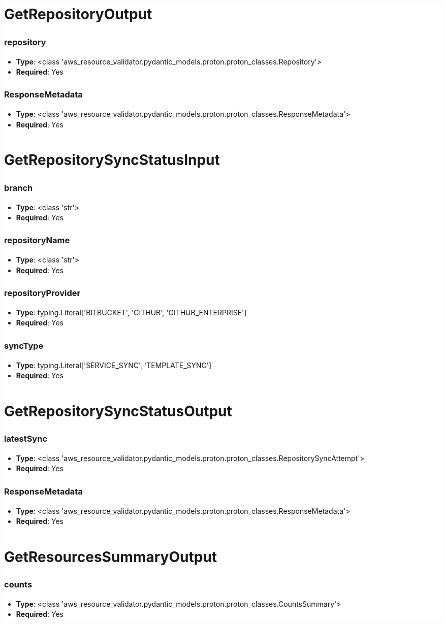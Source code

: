
# GetRepositoryOutput

### repository
- **Type**: <class 'aws_resource_validator.pydantic_models.proton.proton_classes.Repository'>
- **Required**: Yes

### ResponseMetadata
- **Type**: <class 'aws_resource_validator.pydantic_models.proton.proton_classes.ResponseMetadata'>
- **Required**: Yes


# GetRepositorySyncStatusInput

### branch
- **Type**: <class 'str'>
- **Required**: Yes

### repositoryName
- **Type**: <class 'str'>
- **Required**: Yes

### repositoryProvider
- **Type**: typing.Literal['BITBUCKET', 'GITHUB', 'GITHUB_ENTERPRISE']
- **Required**: Yes

### syncType
- **Type**: typing.Literal['SERVICE_SYNC', 'TEMPLATE_SYNC']
- **Required**: Yes


# GetRepositorySyncStatusOutput

### latestSync
- **Type**: <class 'aws_resource_validator.pydantic_models.proton.proton_classes.RepositorySyncAttempt'>
- **Required**: Yes

### ResponseMetadata
- **Type**: <class 'aws_resource_validator.pydantic_models.proton.proton_classes.ResponseMetadata'>
- **Required**: Yes


# GetResourcesSummaryOutput

### counts
- **Type**: <class 'aws_resource_validator.pydantic_models.proton.proton_classes.CountsSummary'>
- **Required**: Yes
